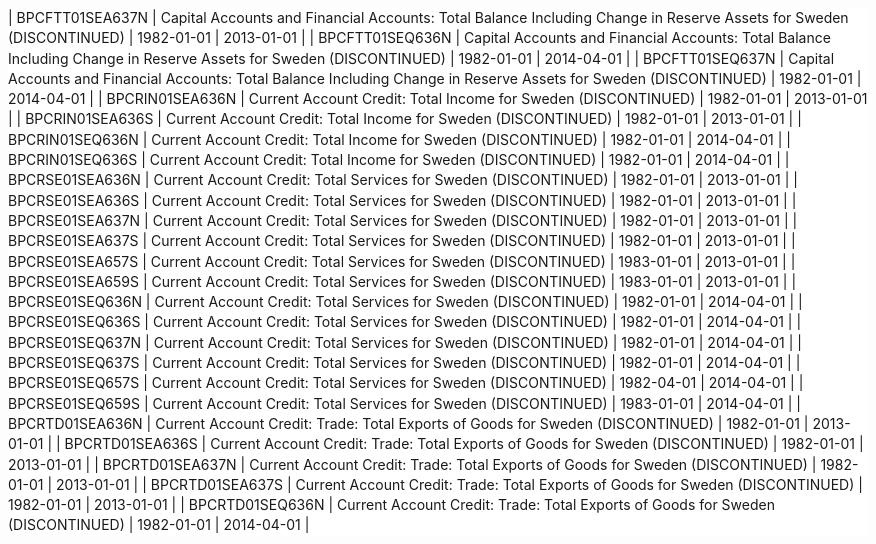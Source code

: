 | BPCFTT01SEA637N | Capital Accounts and Financial Accounts: Total Balance Including Change in Reserve Assets for Sweden (DISCONTINUED)                                                               | 1982-01-01          | 2013-01-01        |
| BPCFTT01SEQ636N | Capital Accounts and Financial Accounts: Total Balance Including Change in Reserve Assets for Sweden (DISCONTINUED)                                                               | 1982-01-01          | 2014-04-01        |
| BPCFTT01SEQ637N | Capital Accounts and Financial Accounts: Total Balance Including Change in Reserve Assets for Sweden (DISCONTINUED)                                                               | 1982-01-01          | 2014-04-01        |
| BPCRIN01SEA636N | Current Account Credit: Total Income for Sweden (DISCONTINUED)                                                                                                                    | 1982-01-01          | 2013-01-01        |
| BPCRIN01SEA636S | Current Account Credit: Total Income for Sweden (DISCONTINUED)                                                                                                                    | 1982-01-01          | 2013-01-01        |
| BPCRIN01SEQ636N | Current Account Credit: Total Income for Sweden (DISCONTINUED)                                                                                                                    | 1982-01-01          | 2014-04-01        |
| BPCRIN01SEQ636S | Current Account Credit: Total Income for Sweden (DISCONTINUED)                                                                                                                    | 1982-01-01          | 2014-04-01        |
| BPCRSE01SEA636N | Current Account Credit: Total Services for Sweden (DISCONTINUED)                                                                                                                  | 1982-01-01          | 2013-01-01        |
| BPCRSE01SEA636S | Current Account Credit: Total Services for Sweden (DISCONTINUED)                                                                                                                  | 1982-01-01          | 2013-01-01        |
| BPCRSE01SEA637N | Current Account Credit: Total Services for Sweden (DISCONTINUED)                                                                                                                  | 1982-01-01          | 2013-01-01        |
| BPCRSE01SEA637S | Current Account Credit: Total Services for Sweden (DISCONTINUED)                                                                                                                  | 1982-01-01          | 2013-01-01        |
| BPCRSE01SEA657S | Current Account Credit: Total Services for Sweden (DISCONTINUED)                                                                                                                  | 1983-01-01          | 2013-01-01        |
| BPCRSE01SEA659S | Current Account Credit: Total Services for Sweden (DISCONTINUED)                                                                                                                  | 1983-01-01          | 2013-01-01        |
| BPCRSE01SEQ636N | Current Account Credit: Total Services for Sweden (DISCONTINUED)                                                                                                                  | 1982-01-01          | 2014-04-01        |
| BPCRSE01SEQ636S | Current Account Credit: Total Services for Sweden (DISCONTINUED)                                                                                                                  | 1982-01-01          | 2014-04-01        |
| BPCRSE01SEQ637N | Current Account Credit: Total Services for Sweden (DISCONTINUED)                                                                                                                  | 1982-01-01          | 2014-04-01        |
| BPCRSE01SEQ637S | Current Account Credit: Total Services for Sweden (DISCONTINUED)                                                                                                                  | 1982-01-01          | 2014-04-01        |
| BPCRSE01SEQ657S | Current Account Credit: Total Services for Sweden (DISCONTINUED)                                                                                                                  | 1982-04-01          | 2014-04-01        |
| BPCRSE01SEQ659S | Current Account Credit: Total Services for Sweden (DISCONTINUED)                                                                                                                  | 1983-01-01          | 2014-04-01        |
| BPCRTD01SEA636N | Current Account Credit: Trade: Total Exports of Goods for Sweden (DISCONTINUED)                                                                                                   | 1982-01-01          | 2013-01-01        |
| BPCRTD01SEA636S | Current Account Credit: Trade: Total Exports of Goods for Sweden (DISCONTINUED)                                                                                                   | 1982-01-01          | 2013-01-01        |
| BPCRTD01SEA637N | Current Account Credit: Trade: Total Exports of Goods for Sweden (DISCONTINUED)                                                                                                   | 1982-01-01          | 2013-01-01        |
| BPCRTD01SEA637S | Current Account Credit: Trade: Total Exports of Goods for Sweden (DISCONTINUED)                                                                                                   | 1982-01-01          | 2013-01-01        |
| BPCRTD01SEQ636N | Current Account Credit: Trade: Total Exports of Goods for Sweden (DISCONTINUED)                                                                                                   | 1982-01-01          | 2014-04-01        |